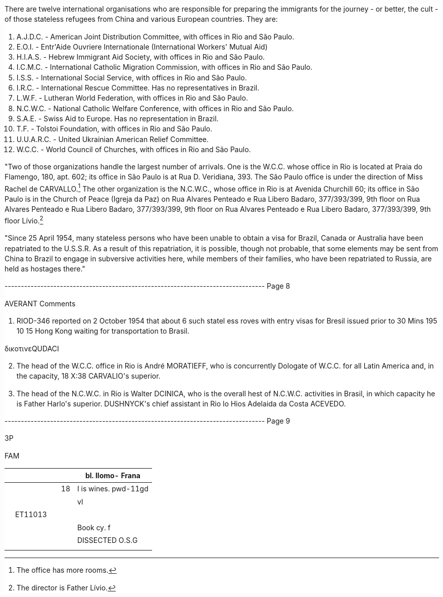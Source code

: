 There are twelve international organisations who are responsible for preparing the immigrants for the journey - or better, the cult - of those stateless refugees from China and various European countries. They are:

1.  A.J.D.C. - American Joint Distribution Committee, with offices in Rio and São Paulo.
2.  E.O.I. - Entr'Aide Ouvriere Internationale (International Workers' Mutual Aid)
3.  H.I.A.S. - Hebrew Immigrant Aid Society, with offices in Rio and São Paulo.
4.  I.C.M.C. - International Catholic Migration Commission, with offices in Rio and São Paulo.
5.  I.S.S. - International Social Service, with offices in Rio and São Paulo.
6.  I.R.C. - International Rescue Committee. Has no representatives in Brazil.
7.  L.W.F. - Lutheran World Federation, with offices in Rio and São Paulo.
8.  N.C.W.C. - National Catholic Welfare Conference, with offices in Rio and São Paulo.
9.  S.A.E. - Swiss Aid to Europe. Has no representation in Brazil.
10. T.F. - Tolstoi Foundation, with offices in Rio and São Paulo.
11. U.U.A.R.C. - United Ukrainian American Relief Committee.
12. W.C.C. - World Council of Churches, with offices in Rio and São Paulo.

"Two of those organizations handle the largest number of arrivals. One is the W.C.C. whose office in Rio is located at Praia do Flamengo, 180, apt. 602; its office in São Paulo is at Rua D. Veridiana, 393. The São Paulo office is under the direction of Miss Rachel de CARVALLO.[^2] The other organization is the N.C.W.C., whose office in Rio is at Avenida Churchill 60; its office in São Paulo is in the Church of Peace (Igreja da Paz) on Rua Alvares Penteado e Rua Libero Badaro, 377/393/399, 9th floor on Rua Alvares Penteado e Rua Libero Badaro, 377/393/399, 9th floor on Rua Alvares Penteado e Rua Libero Badaro, 377/393/399, 9th floor Lívio.[^3]

"Since 25 April 1954, many stateless persons who have been unable to obtain a visa for Brazil, Canada or Australia have been repatriated to the U.S.S.R. As a result of this repatriation, it is possible, though not probable, that some elements may be sent from China to Brazil to engage in subversive activities here, while members of their families, who have been repatriated to Russia, are held as hostages there."

[^1]: The last word is unreadable.
[^2]: The office has more rooms.
[^3]: The director is Father Lívio.


-------------------------------------------------------------------------------- Page 8

AVERANT Comments

1.  RIOD-346 reported on 2 October 1954 that about 6 such statel ess roves with entry visas for Bresil issued prior to 30 Mins 195 10 15 Hong Kong waiting for transportation to Brasil.

δικοτινεQUDACI

2.  The head of the W.C.C. office in Rio is André MORATIEFF, who is concurrently Dologate of W.C.C. for all Latin America and, in the capacity, 18 X:38 CARVALIO's superior.

3.  The head of the N.C.W.C. in Rio is Walter DCINICA, who is the overall hest of N.C.W.C. activities in Brasil, in which capacity he is Father Harlo's superior. DUSHNYCK's chief assistant in Rio lo Hios Adelaida da Costa ACEVEDO.


-------------------------------------------------------------------------------- Page 9

3P

FAM

|     |         |     |     | bl. llomo- Frana     |
| --- | ------- | --- | --- | -------------------- |
|     |         |     | 18  | I is wines. pwd-11gd |
|     |         |     |     | vl                   |
|     | ET11013 |     |     |                      |
|     |         |     |     | Book cy. f           |
|     |         |     |     | DISSECTED O.S.G      |
|     |         |     |     |                      |
